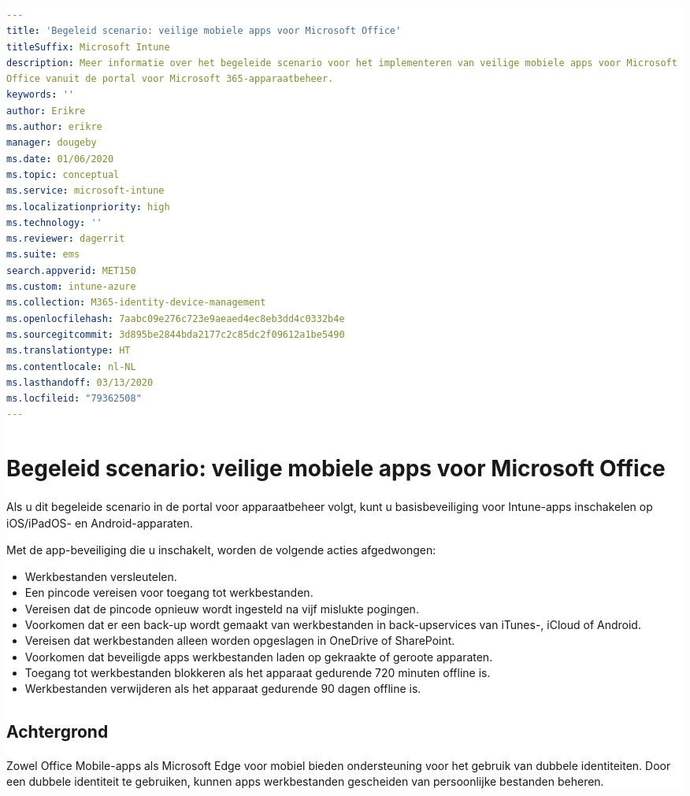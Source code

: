 ```yaml
---
title: 'Begeleid scenario: veilige mobiele apps voor Microsoft Office'
titleSuffix: Microsoft Intune
description: Meer informatie over het begeleide scenario voor het implementeren van veilige mobiele apps voor Microsoft Office vanuit de portal voor Microsoft 365-apparaatbeheer.
keywords: ''
author: Erikre
ms.author: erikre
manager: dougeby
ms.date: 01/06/2020
ms.topic: conceptual
ms.service: microsoft-intune
ms.localizationpriority: high
ms.technology: ''
ms.reviewer: dagerrit
ms.suite: ems
search.appverid: MET150
ms.custom: intune-azure
ms.collection: M365-identity-device-management
ms.openlocfilehash: 7aabc09e276c723e9aeaed4ec8eb3dd4c0332b4e
ms.sourcegitcommit: 3d895be2844bda2177c2c85dc2f09612a1be5490
ms.translationtype: HT
ms.contentlocale: nl-NL
ms.lasthandoff: 03/13/2020
ms.locfileid: "79362508"
---
```

# <a name="guided-scenario---secure-microsoft-office-mobile-apps"></a>Begeleid scenario: veilige mobiele apps voor Microsoft Office

Als u dit begeleide scenario in de portal voor apparaatbeheer volgt, kunt u basisbeveiliging voor Intune-apps inschakelen op iOS/iPadOS- en Android-apparaten.

Met de app-beveiliging die u inschakelt, worden de volgende acties afgedwongen:

- Werkbestanden versleutelen.
- Een pincode vereisen voor toegang tot werkbestanden.
- Vereisen dat de pincode opnieuw wordt ingesteld na vijf mislukte pogingen.
- Voorkomen dat er een back-up wordt gemaakt van werkbestanden in back-upservices van iTunes-, iCloud of Android.  
- Vereisen dat werkbestanden alleen worden opgeslagen in OneDrive of SharePoint.
- Voorkomen dat beveiligde apps werkbestanden laden op gekraakte of geroote apparaten.
- Toegang tot werkbestanden blokkeren als het apparaat gedurende 720 minuten offline is.
- Werkbestanden verwijderen als het apparaat gedurende 90 dagen offline is.

## <a name="background"></a>Achtergrond

Zowel Office Mobile-apps als Microsoft Edge voor mobiel bieden ondersteuning voor het gebruik van dubbele identiteiten. Door een dubbele identiteit te gebruiken, kunnen apps werkbestanden gescheiden van persoonlijke bestanden beheren. 
